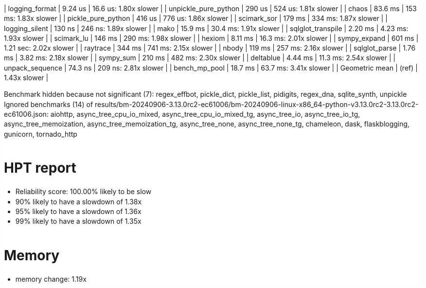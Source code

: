 | logging_format           | 9.24 us                                                      | 16.6 us: 1.80x slower                                                  |
| unpickle_pure_python     | 290 us                                                       | 524 us: 1.81x slower                                                   |
| chaos                    | 83.6 ms                                                      | 153 ms: 1.83x slower                                                   |
| pickle_pure_python       | 416 us                                                       | 776 us: 1.86x slower                                                   |
| scimark_sor              | 179 ms                                                       | 334 ms: 1.87x slower                                                   |
| logging_silent           | 130 ns                                                       | 246 ns: 1.89x slower                                                   |
| mako                     | 15.9 ms                                                      | 30.4 ms: 1.91x slower                                                  |
| sqlglot_transpile        | 2.20 ms                                                      | 4.23 ms: 1.93x slower                                                  |
| scimark_lu               | 146 ms                                                       | 290 ms: 1.98x slower                                                   |
| hexiom                   | 8.11 ms                                                      | 16.3 ms: 2.01x slower                                                  |
| sympy_expand             | 601 ms                                                       | 1.21 sec: 2.02x slower                                                 |
| raytrace                 | 344 ms                                                       | 741 ms: 2.15x slower                                                   |
| nbody                    | 119 ms                                                       | 257 ms: 2.16x slower                                                   |
| sqlglot_parse            | 1.76 ms                                                      | 3.82 ms: 2.18x slower                                                  |
| sympy_sum                | 210 ms                                                       | 482 ms: 2.30x slower                                                   |
| deltablue                | 4.44 ms                                                      | 11.3 ms: 2.54x slower                                                  |
| unpack_sequence          | 74.3 ns                                                      | 209 ns: 2.81x slower                                                   |
| bench_mp_pool            | 18.7 ms                                                      | 63.7 ms: 3.41x slower                                                  |
| Geometric mean           | (ref)                                                        | 1.43x slower                                                           |

Benchmark hidden because not significant (7): regex_effbot, pickle_dict, pickle_list, pidigits, regex_dna, sqlite_synth, unpickle
Ignored benchmarks (14) of results/bm-20240906-3.13.0rc2-ec61006/bm-20240906-linux-x86_64-python-v3.13.0rc2-3.13.0rc2-ec61006.json: aiohttp, async_tree_cpu_io_mixed, async_tree_cpu_io_mixed_tg, async_tree_io, async_tree_io_tg, async_tree_memoization, async_tree_memoization_tg, async_tree_none, async_tree_none_tg, chameleon, dask, flaskblogging, gunicorn, tornado_http

# HPT report

- Reliability score: 100.00% likely to be slow
- 90% likely to have a slowdown of 1.38x
- 95% likely to have a slowdown of 1.36x
- 99% likely to have a slowdown of 1.35x

# Memory
- memory change: 1.19x